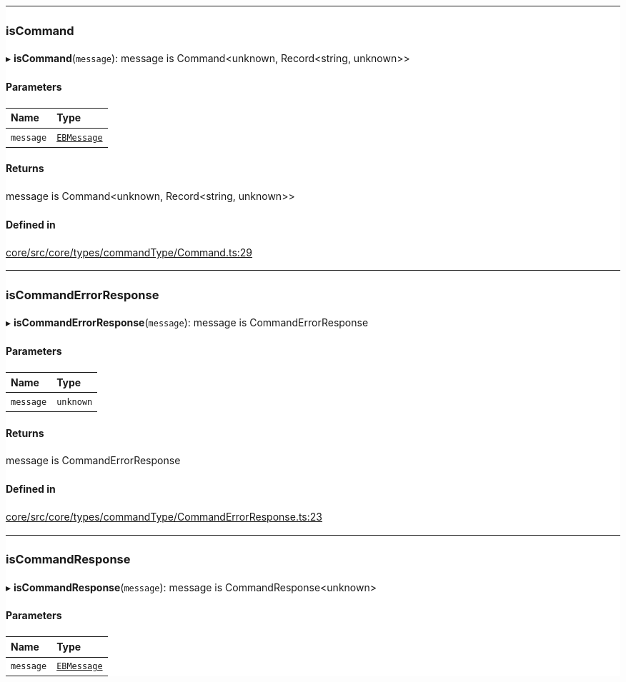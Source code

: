___

### isCommand

▸ **isCommand**(`message`): message is Command<unknown, Record<string, unknown\>\>

#### Parameters

| Name | Type |
| :------ | :------ |
| `message` | [`EBMessage`](purista_core.md#ebmessage) |

#### Returns

message is Command<unknown, Record<string, unknown\>\>

#### Defined in

[core/src/core/types/commandType/Command.ts:29](https://github.com/sebastianwessel/purista/blob/c66c2b4/src/core/types/commandType/Command.ts#L29)

___

### isCommandErrorResponse

▸ **isCommandErrorResponse**(`message`): message is CommandErrorResponse

#### Parameters

| Name | Type |
| :------ | :------ |
| `message` | `unknown` |

#### Returns

message is CommandErrorResponse

#### Defined in

[core/src/core/types/commandType/CommandErrorResponse.ts:23](https://github.com/sebastianwessel/purista/blob/c66c2b4/src/core/types/commandType/CommandErrorResponse.ts#L23)

___

### isCommandResponse

▸ **isCommandResponse**(`message`): message is CommandResponse<unknown\>

#### Parameters

| Name | Type |
| :------ | :------ |
| `message` | [`EBMessage`](purista_core.md#ebmessage) |
